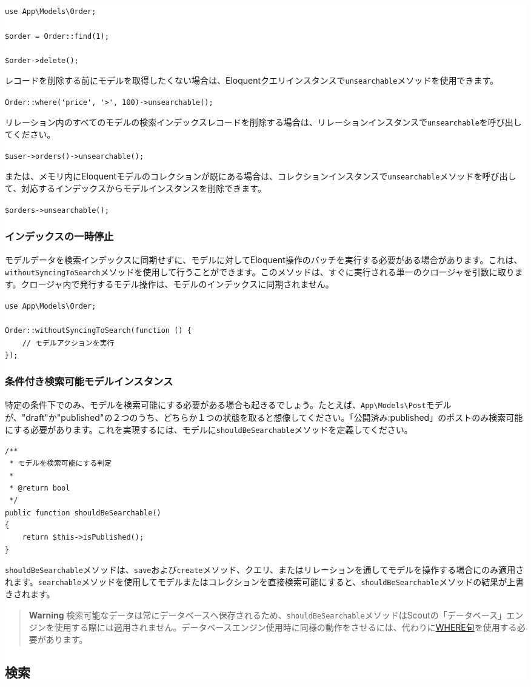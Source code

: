     use App\Models\Order;

    $order = Order::find(1);

    $order->delete();

レコードを削除する前にモデルを取得したくない場合は、Eloquentクエリインスタンスで`unsearchable`メソッドを使用できます。

    Order::where('price', '>', 100)->unsearchable();

リレーション内のすべてのモデルの検索インデックスレコードを削除する場合は、リレーションインスタンスで`unsearchable`を呼び出してください。

    $user->orders()->unsearchable();

または、メモリ内にEloquentモデルのコレクションが既にある場合は、コレクションインスタンスで`unsearchable`メソッドを呼び出して、対応するインデックスからモデルインスタンスを削除できます。

    $orders->unsearchable();

<a name="pausing-indexing"></a>
### インデックスの一時停止

モデルデータを検索インデックスに同期せずに、モデルに対してEloquent操作のバッチを実行する必要がある場合があります。これは、`withoutSyncingToSearch`メソッドを使用して行うことができます。このメソッドは、すぐに実行される単一のクロージャを引数に取ります。クロージャ内で発行するモデル操作は、モデルのインデックスに同期されません。

    use App\Models\Order;

    Order::withoutSyncingToSearch(function () {
        // モデルアクションを実行
    });

<a name="conditionally-searchable-model-instances"></a>
### 条件付き検索可能モデルインスタンス

特定の条件下でのみ、モデルを検索可能にする必要がある場合も起きるでしょう。たとえば、`App\Models\Post`モデルが、"draft"か"published"の２つのうち、どちらか１つの状態を取ると想像してください。「公開済み:published」のポストのみ検索可能にする必要があります。これを実現するには、モデルに`shouldBeSearchable`メソッドを定義してください。

    /**
     * モデルを検索可能にする判定
     *
     * @return bool
     */
    public function shouldBeSearchable()
    {
        return $this->isPublished();
    }

`shouldBeSearchable`メソッドは、`save`および`create`メソッド、クエリ、またはリレーションを通してモデルを操作する場合にのみ適用されます。`searchable`メソッドを使用してモデルまたはコレクションを直接検索可能にすると、`shouldBeSearchable`メソッドの結果が上書きされます。

> **Warning**
> 検索可能なデータは常にデータベースへ保存されるため、`shouldBeSearchable`メソッドはScoutの「データベース」エンジンを使用する際には適用されません。データベースエンジン使用時に同様の動作をさせるには、代わりに[WHERE句](#where-clauses)を使用する必要があります。

<a name="searching"></a>
## 検索
